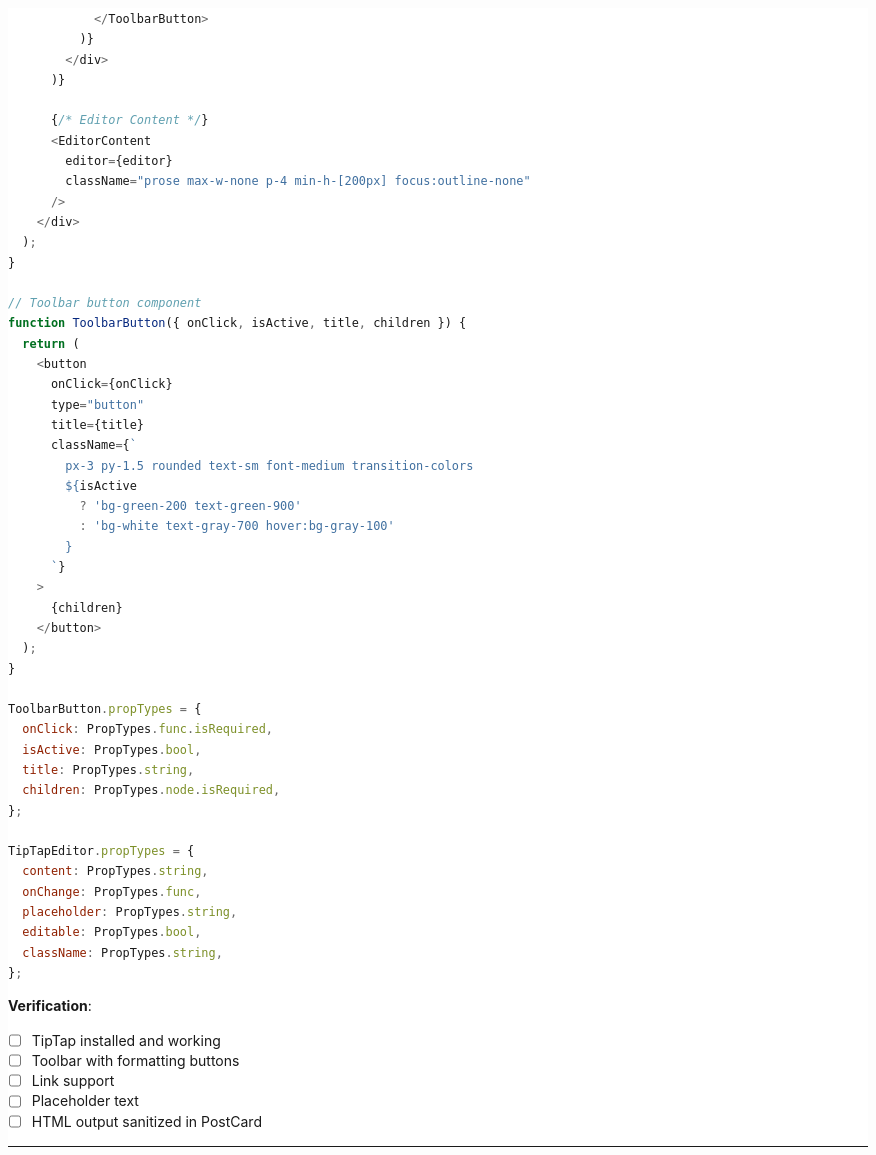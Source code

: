 ```javascript
            </ToolbarButton>
          )}
        </div>
      )}

      {/* Editor Content */}
      <EditorContent
        editor={editor}
        className="prose max-w-none p-4 min-h-[200px] focus:outline-none"
      />
    </div>
  );
}

// Toolbar button component
function ToolbarButton({ onClick, isActive, title, children }) {
  return (
    <button
      onClick={onClick}
      type="button"
      title={title}
      className={`
        px-3 py-1.5 rounded text-sm font-medium transition-colors
        ${isActive
          ? 'bg-green-200 text-green-900'
          : 'bg-white text-gray-700 hover:bg-gray-100'
        }
      `}
    >
      {children}
    </button>
  );
}

ToolbarButton.propTypes = {
  onClick: PropTypes.func.isRequired,
  isActive: PropTypes.bool,
  title: PropTypes.string,
  children: PropTypes.node.isRequired,
};

TipTapEditor.propTypes = {
  content: PropTypes.string,
  onChange: PropTypes.func,
  placeholder: PropTypes.string,
  editable: PropTypes.bool,
  className: PropTypes.string,
};
```

**Verification**:
- [ ] TipTap installed and working
- [ ] Toolbar with formatting buttons
- [ ] Link support
- [ ] Placeholder text
- [ ] HTML output sanitized in PostCard

---